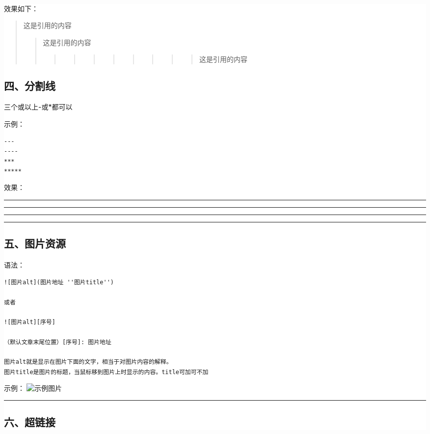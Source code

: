 效果如下：

> 这是引用的内容
> 
> > 这是引用的内容
> > 
> > > > > > > > > > 这是引用的内容

## 四、分割线

三个或以上-或*都可以

示例：

```
---
----
***
*****
```

效果：

---

---

---

---

## 五、图片资源

语法：

```
![图片alt](图片地址 ''图片title'')

或者

![图片alt][序号]

（默认文章末尾位置）[序号]: 图片地址

图片alt就是显示在图片下面的文字，相当于对图片内容的解释。
图片title是图片的标题，当鼠标移到图片上时显示的内容。title可加可不加
```

示例：
![示例图片](http://www.godlike.top/usr/uploads/2019/04/4085346266.jpg)

---

## 六、超链接


[序号]: 链接地址